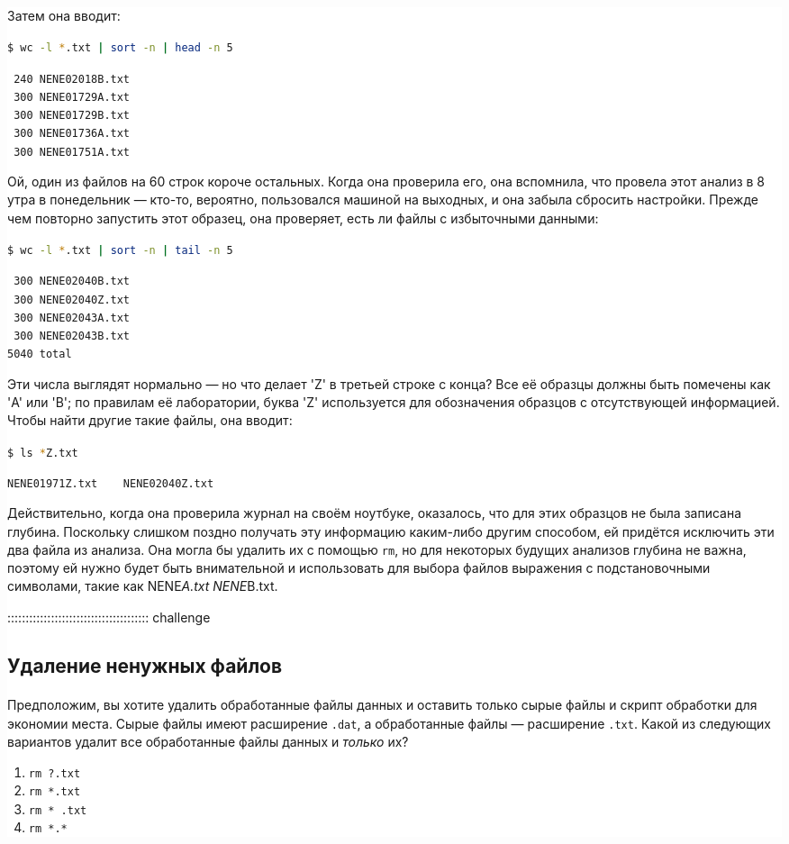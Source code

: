 Затем она вводит:

```bash
$ wc -l *.txt | sort -n | head -n 5
```

```вывод
 240 NENE02018B.txt
 300 NENE01729A.txt
 300 NENE01729B.txt
 300 NENE01736A.txt
 300 NENE01751A.txt
```

Ой, один из файлов на 60 строк короче остальных. Когда она проверила его, она вспомнила, что провела этот анализ в 8 утра в понедельник — кто-то, вероятно, пользовался машиной на выходных, и она забыла сбросить настройки. Прежде чем повторно запустить этот образец, она проверяет, есть ли файлы с избыточными данными:

```bash
$ wc -l *.txt | sort -n | tail -n 5
```

```вывод
 300 NENE02040B.txt
 300 NENE02040Z.txt
 300 NENE02043A.txt
 300 NENE02043B.txt
5040 total
```

Эти числа выглядят нормально — но что делает 'Z' в третьей строке с конца? Все её образцы должны быть помечены как 'A' или 'B'; по правилам её лаборатории, буква 'Z' используется для обозначения образцов с отсутствующей информацией. Чтобы найти другие такие файлы, она вводит:

```bash
$ ls *Z.txt
```

```вывод
NENE01971Z.txt    NENE02040Z.txt
```

Действительно, когда она проверила журнал на своём ноутбуке, оказалось, что для этих образцов не была записана глубина. Поскольку слишком поздно получать эту информацию каким-либо другим способом, ей придётся исключить эти два файла из анализа. Она могла бы удалить их с помощью `rm`, но для некоторых будущих анализов глубина не важна, поэтому ей нужно будет быть внимательной и использовать для выбора файлов выражения с подстановочными символами, такие как NENE*A.txt NENE*B.txt.

:::::::::::::::::::::::::::::::::::::::  challenge

## Удаление ненужных файлов

Предположим, вы хотите удалить обработанные файлы данных и оставить только сырые файлы и скрипт обработки для экономии места. Сырые файлы имеют расширение `.dat`, а обработанные файлы — расширение `.txt`. Какой из следующих вариантов удалит все обработанные файлы данных и _только_ их?

1. `rm ?.txt`
2. `rm *.txt`
3. `rm * .txt`
4. `rm *.*`
